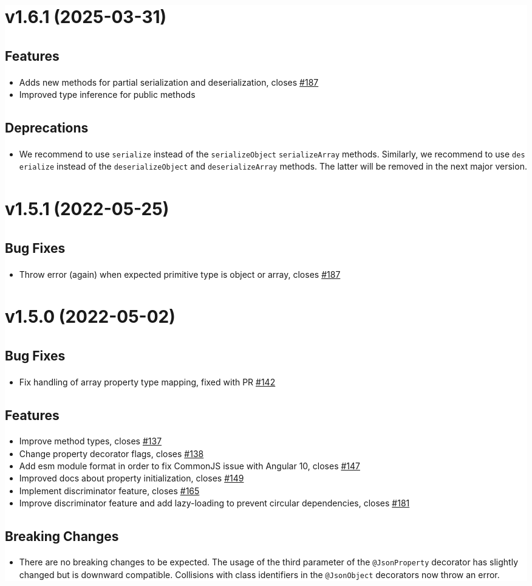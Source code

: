 # v1.6.1 (2025-03-31)

## Features

* Adds new methods for partial serialization and deserialization,
  closes [#187](https://github.com/appvision-gmbh/json2typescript/issues/176)
* Improved type inference for public methods

## Deprecations

* We recommend to use `serialize` instead of the `serializeObject` `serializeArray` methods.
  Similarly, we recommend to use `deserialize` instead of the `deserializeObject` and `deserializeArray` methods.
  The latter will be removed in the next major version.

# v1.5.1 (2022-05-25)

## Bug Fixes

* Throw error (again) when expected primitive type is object or array,
  closes [#187](https://github.com/appvision-gmbh/json2typescript/issues/187)

# v1.5.0 (2022-05-02)

## Bug Fixes

* Fix handling of array property type mapping, fixed with
  PR [#142](https://github.com/appvision-gmbh/json2typescript/pull/142)

## Features

* Improve method types, closes [#137](https://github.com/appvision-gmbh/json2typescript/pull/137)
* Change property decorator flags, closes [#138](https://github.com/appvision-gmbh/json2typescript/pull/138)
* Add esm module format in order to fix CommonJS issue with Angular 10,
  closes [#147](https://github.com/appvision-gmbh/json2typescript/issues/147)
* Improved docs about property initialization, closes [#149](https://github.com/appvision-gmbh/json2typescript/pull/149)
* Implement discriminator feature, closes [#165](https://github.com/appvision-gmbh/json2typescript/pull/165)
* Improve discriminator feature and add lazy-loading to prevent circular dependencies,
  closes [#181](https://github.com/appvision-gmbh/json2typescript/pull/181)

## Breaking Changes

* There are no breaking changes to be expected.
  The usage of the third parameter of the `@JsonProperty` decorator has slightly changed but is downward compatible.
  Collisions with class identifiers in the `@JsonObject` decorators now throw an error.
